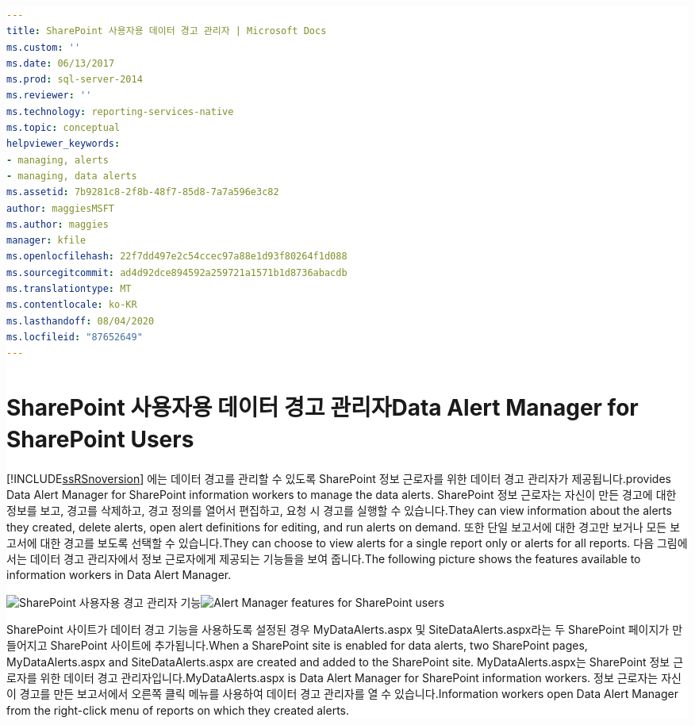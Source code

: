 ```yaml
---
title: SharePoint 사용자용 데이터 경고 관리자 | Microsoft Docs
ms.custom: ''
ms.date: 06/13/2017
ms.prod: sql-server-2014
ms.reviewer: ''
ms.technology: reporting-services-native
ms.topic: conceptual
helpviewer_keywords:
- managing, alerts
- managing, data alerts
ms.assetid: 7b9281c8-2f8b-48f7-85d8-7a7a596e3c82
author: maggiesMSFT
ms.author: maggies
manager: kfile
ms.openlocfilehash: 22f7dd497e2c54ccec97a88e1d93f80264f1d088
ms.sourcegitcommit: ad4d92dce894592a259721a1571b1d8736abacdb
ms.translationtype: MT
ms.contentlocale: ko-KR
ms.lasthandoff: 08/04/2020
ms.locfileid: "87652649"
---
```

# <a name="data-alert-manager-for-sharepoint-users"></a><span data-ttu-id="89236-102">SharePoint 사용자용 데이터 경고 관리자</span><span class="sxs-lookup"><span data-stu-id="89236-102">Data Alert Manager for SharePoint Users</span></span>
  [!INCLUDE[ssRSnoversion](../includes/ssrsnoversion-md.md)] <span data-ttu-id="89236-103">에는 데이터 경고를 관리할 수 있도록 SharePoint 정보 근로자를 위한 데이터 경고 관리자가 제공됩니다.</span><span class="sxs-lookup"><span data-stu-id="89236-103">provides Data Alert Manager for SharePoint information workers to manage the data alerts.</span></span> <span data-ttu-id="89236-104">SharePoint 정보 근로자는 자신이 만든 경고에 대한 정보를 보고, 경고를 삭제하고, 경고 정의를 열어서 편집하고, 요청 시 경고를 실행할 수 있습니다.</span><span class="sxs-lookup"><span data-stu-id="89236-104">They can view information about the alerts they created, delete alerts, open alert definitions for editing, and run alerts on demand.</span></span> <span data-ttu-id="89236-105">또한 단일 보고서에 대한 경고만 보거나 모든 보고서에 대한 경고를 보도록 선택할 수 있습니다.</span><span class="sxs-lookup"><span data-stu-id="89236-105">They can choose to view alerts for a single report only or alerts for all reports.</span></span> <span data-ttu-id="89236-106">다음 그림에서는 데이터 경고 관리자에서 정보 근로자에게 제공되는 기능들을 보여 줍니다.</span><span class="sxs-lookup"><span data-stu-id="89236-106">The following picture shows the features available to information workers in Data Alert Manager.</span></span>

 <span data-ttu-id="89236-107">![SharePoint 사용자용 경고 관리자 기능](media/rs-alertmanageriw.gif "SharePoint 사용자용 경고 관리자 기능")</span><span class="sxs-lookup"><span data-stu-id="89236-107">![Alert Manager features for SharePoint users](media/rs-alertmanageriw.gif "Alert Manager features for SharePoint users")</span></span>

 <span data-ttu-id="89236-108">SharePoint 사이트가 데이터 경고 기능을 사용하도록 설정된 경우 MyDataAlerts.aspx 및 SiteDataAlerts.aspx라는 두 SharePoint 페이지가 만들어지고 SharePoint 사이트에 추가됩니다.</span><span class="sxs-lookup"><span data-stu-id="89236-108">When a SharePoint site is enabled for data alerts, two SharePoint pages, MyDataAlerts.aspx and SiteDataAlerts.aspx are created and added to the SharePoint site.</span></span> <span data-ttu-id="89236-109">MyDataAlerts.aspx는 SharePoint 정보 근로자를 위한 데이터 경고 관리자입니다.</span><span class="sxs-lookup"><span data-stu-id="89236-109">MyDataAlerts.aspx is Data Alert Manager for SharePoint information workers.</span></span> <span data-ttu-id="89236-110">정보 근로자는 자신이 경고를 만든 보고서에서 오른쪽 클릭 메뉴를 사용하여 데이터 경고 관리자를 열 수 있습니다.</span><span class="sxs-lookup"><span data-stu-id="89236-110">Information workers open Data Alert Manager from the right-click menu of reports on which they created alerts.</span></span>
